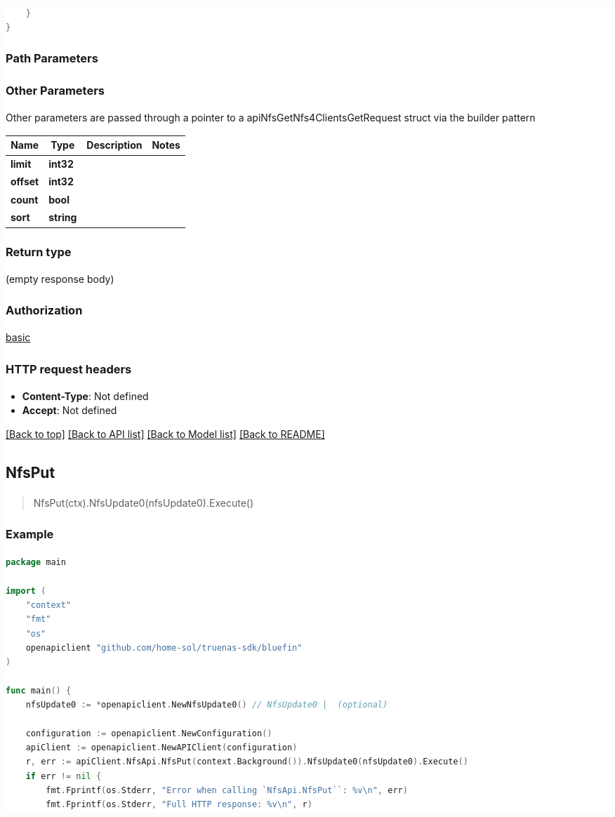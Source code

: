 ```go
    }
}
```

### Path Parameters



### Other Parameters

Other parameters are passed through a pointer to a apiNfsGetNfs4ClientsGetRequest struct via the builder pattern


Name | Type | Description  | Notes
------------- | ------------- | ------------- | -------------
 **limit** | **int32** |  | 
 **offset** | **int32** |  | 
 **count** | **bool** |  | 
 **sort** | **string** |  | 

### Return type

 (empty response body)

### Authorization

[basic](../README.md#basic)

### HTTP request headers

- **Content-Type**: Not defined
- **Accept**: Not defined

[[Back to top]](#) [[Back to API list]](../README.md#documentation-for-api-endpoints)
[[Back to Model list]](../README.md#documentation-for-models)
[[Back to README]](../README.md)


## NfsPut

> NfsPut(ctx).NfsUpdate0(nfsUpdate0).Execute()





### Example

```go
package main

import (
    "context"
    "fmt"
    "os"
    openapiclient "github.com/home-sol/truenas-sdk/bluefin"
)

func main() {
    nfsUpdate0 := *openapiclient.NewNfsUpdate0() // NfsUpdate0 |  (optional)

    configuration := openapiclient.NewConfiguration()
    apiClient := openapiclient.NewAPIClient(configuration)
    r, err := apiClient.NfsApi.NfsPut(context.Background()).NfsUpdate0(nfsUpdate0).Execute()
    if err != nil {
        fmt.Fprintf(os.Stderr, "Error when calling `NfsApi.NfsPut``: %v\n", err)
        fmt.Fprintf(os.Stderr, "Full HTTP response: %v\n", r)
```